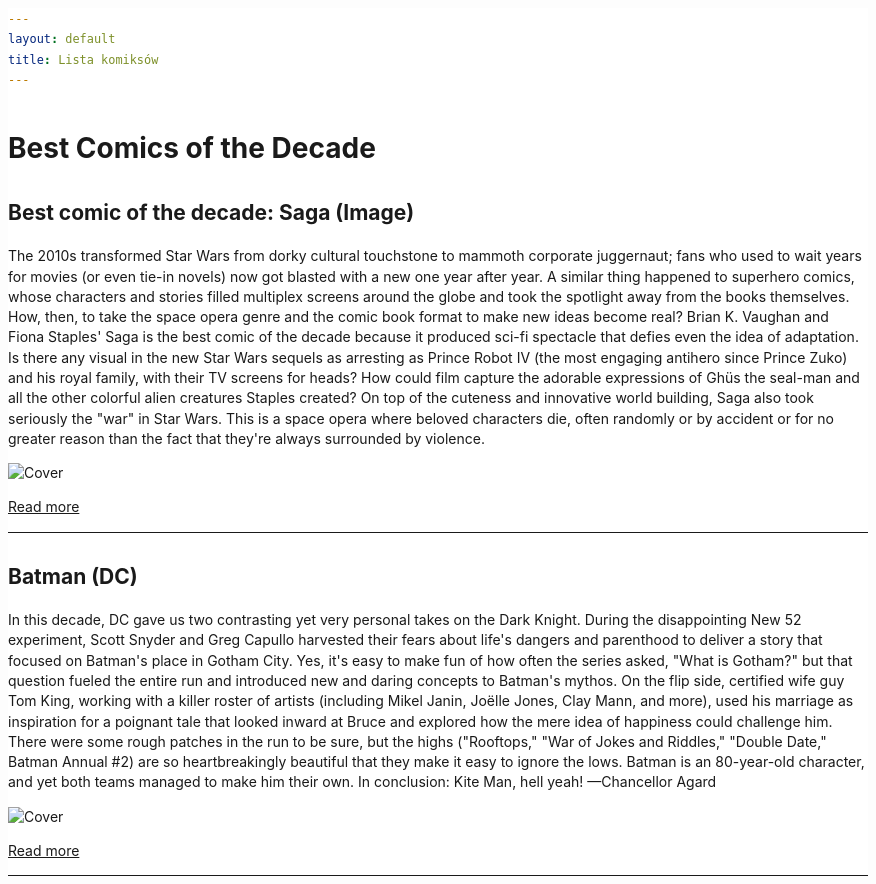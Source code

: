 ```yaml
---
layout: default
title: Lista komiksów
---
```


# Best Comics of the Decade

## Best comic of the decade: Saga (Image)

The 2010s transformed Star Wars from dorky cultural touchstone to mammoth corporate juggernaut; fans who used to wait years for movies (or even tie-in novels) now got blasted with a new one year after year. A similar thing happened to superhero comics, whose characters and stories filled multiplex screens around the globe and took the spotlight away from the books themselves. How, then, to take the space opera genre and the comic book format to make new ideas become real? Brian K. Vaughan and Fiona Staples' Saga is the best comic of the decade because it produced sci-fi spectacle that defies even the idea of adaptation. Is there any visual in the new Star Wars sequels as arresting as Prince Robot IV (the most engaging antihero since Prince Zuko) and his royal family, with their TV screens for heads? How could film capture the adorable expressions of Ghüs the seal-man and all the other colorful alien creatures Staples created? On top of the cuteness and innovative world building, Saga also took seriously the "war" in Star Wars. This is a space opera where beloved characters die, often randomly or by accident or for no greater reason than the fact that they're always surrounded by violence.

![Cover](https://ew.com/thmb/3Psl3d6XRNabL28f78zBhm8aavU=/1500x0/filters:no_upscale():max_bytes(150000):strip_icc()/copyoffirstpage-_sx1280_ql80_ttd_-2000-6a1a3320aa714eb798c65bd66c125c18.jpg)

[Read more](/comics_pages/best_comic_of_the_decade:_saga_(image).html)

---

## Batman (DC)

In this decade, DC gave us two contrasting yet very personal takes on the Dark Knight. During the disappointing New 52 experiment, Scott Snyder and Greg Capullo harvested their fears about life's dangers and parenthood to deliver a story that focused on Batman's place in Gotham City. Yes, it's easy to make fun of how often the series asked, "What is Gotham?" but that question fueled the entire run and introduced new and daring concepts to Batman's mythos. On the flip side, certified wife guy Tom King, working with a killer roster of artists (including Mikel Janin, Joëlle Jones, Clay Mann, and more), used his marriage as inspiration for a poignant tale that looked inward at Bruce and explored how the mere idea of happiness could challenge him. There were some rough patches in the run to be sure, but the highs ("Rooftops," "War of Jokes and Riddles," "Double Date," Batman Annual #2) are so heartbreakingly beautiful that they make it easy to ignore the lows. Batman is an 80-year-old character, and yet both teams managed to make him their own. In conclusion: Kite Man, hell yeah! —Chancellor Agard

![Cover](https://ew.com/thmb/BJQY6kxNK99_MBwP4LwXiHM_Ta0=/1500x0/filters:no_upscale():max_bytes(150000):strip_icc()/batman-2000-7bdc459a034442cf8daae4b8077f5f5a.jpg)

[Read more](/comics_pages/batman_(dc).html)

---
